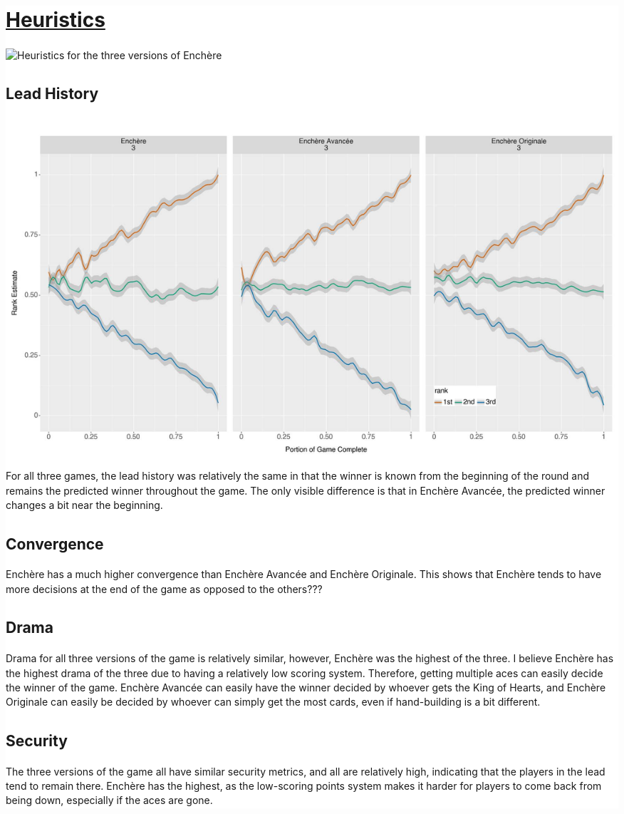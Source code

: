# <u>**Heuristics**</u>
![Heuristics for the three versions of Enchère](images/enchere/enchere-heuristics.jpg)

## Lead History
![Lead history for the three versions of Enchère](images/enchere/enchere-lead-history.jpg)
For all three games, the lead history was relatively the same in that the winner is known from the beginning of the round and remains the predicted winner throughout the game. The only visible difference is that in Enchère Avancée, the predicted winner changes a bit near the beginning.

## Convergence
Enchère has a much higher convergence than Enchère Avancée and Enchère Originale. This shows that Enchère tends to have more decisions at the end of the game as opposed to the others???

## Drama
Drama for all three versions of the game is relatively similar, however, Enchère was the highest of the three. I believe Enchère has the highest drama of the three due to having a relatively low scoring system. Therefore, getting multiple aces can easily decide the winner of the game. Enchère Avancée can easily have the winner decided by whoever gets the King of Hearts, and Enchère Originale can easily be decided by whoever can simply get the most cards, even if hand-building is a bit different.

## Security
The three versions of the game all have similar security metrics, and all are relatively high, indicating that the players in the lead tend to remain there. Enchère has the highest, as the low-scoring points system makes it harder for players to come back from being down, especially if the aces are gone.

